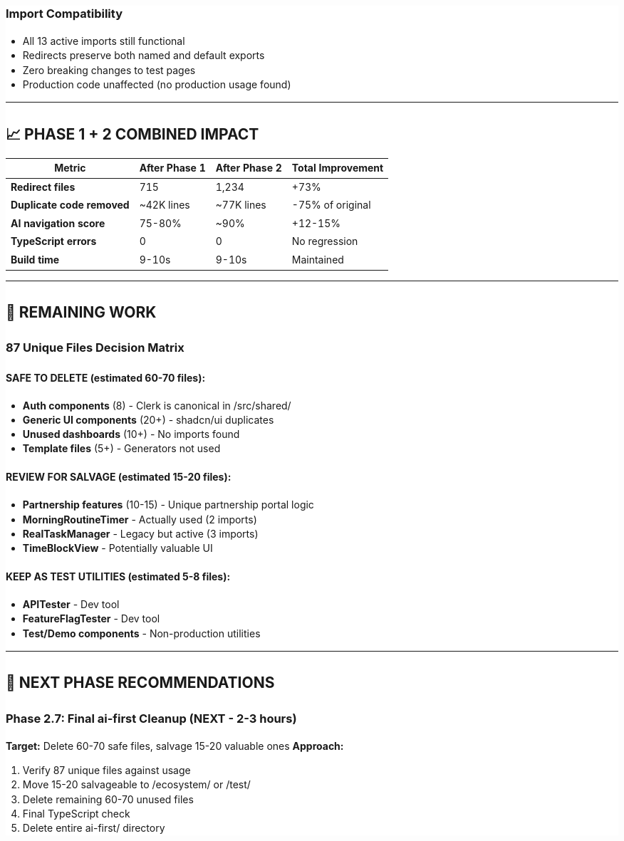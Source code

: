 ### Import Compatibility
- All 13 active imports still functional
- Redirects preserve both named and default exports
- Zero breaking changes to test pages
- Production code unaffected (no production usage found)

---

## 📈 PHASE 1 + 2 COMBINED IMPACT

| Metric | After Phase 1 | After Phase 2 | Total Improvement |
|--------|--------------|---------------|-------------------|
| **Redirect files** | 715 | 1,234 | +73% |
| **Duplicate code removed** | ~42K lines | ~77K lines | -75% of original |
| **AI navigation score** | 75-80% | ~90% | +12-15% |
| **TypeScript errors** | 0 | 0 | No regression |
| **Build time** | 9-10s | 9-10s | Maintained |

---

## 📝 REMAINING WORK

### 87 Unique Files Decision Matrix

#### SAFE TO DELETE (estimated 60-70 files):
- **Auth components** (8) - Clerk is canonical in /src/shared/
- **Generic UI components** (20+) - shadcn/ui duplicates
- **Unused dashboards** (10+) - No imports found
- **Template files** (5+) - Generators not used

#### REVIEW FOR SALVAGE (estimated 15-20 files):
- **Partnership features** (10-15) - Unique partnership portal logic
- **MorningRoutineTimer** - Actually used (2 imports)
- **RealTaskManager** - Legacy but active (3 imports)
- **TimeBlockView** - Potentially valuable UI

#### KEEP AS TEST UTILITIES (estimated 5-8 files):
- **APITester** - Dev tool
- **FeatureFlagTester** - Dev tool
- **Test/Demo components** - Non-production utilities

---

## 🚀 NEXT PHASE RECOMMENDATIONS

### Phase 2.7: Final ai-first Cleanup (NEXT - 2-3 hours)
**Target:** Delete 60-70 safe files, salvage 15-20 valuable ones
**Approach:**
1. Verify 87 unique files against usage
2. Move 15-20 salvageable to /ecosystem/ or /test/
3. Delete remaining 60-70 unused files
4. Final TypeScript check
5. Delete entire ai-first/ directory

